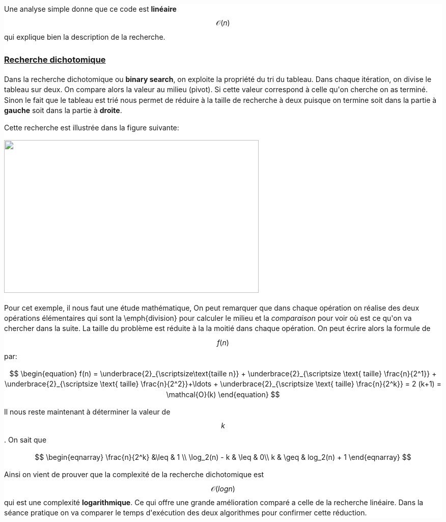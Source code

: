 
Une analyse simple donne que ce code est **linéaire** $$\mathcal{O}(n)$$ qui
explique bien la description de la recherche.

### [Recherche dichotomique](#dichotomy)
<a name='dichotomy'></a>

Dans la recherche dichotomique ou **binary search**, on exploite la propriété du
tri du tableau. Dans chaque itération, on divise le tableau sur deux. On compare
alors la valeur au milieu (pivot). Si cette valeur correspond à celle qu'on
cherche on as terminé. Sinon le fait que le tableau est trié nous permet de
réduire à la taille de recherche à deux puisque on termine soit dans la partie à
**gauche** soit dans la partie à **droite**. 

Cette recherche est illustrée dans la figure suivante:

<div class="fig figcenter fighighlight">
<img src=" {{ site.url }}{{ site.baseurl }}/part2/binary-and-linear-search-animations.gif" height="300"  width="500">
</div>


Pour cet exemple, il nous faut  une étude
mathématique, On peut remarquer que dans chaque opération on réalise des deux
opérations élémentaires qui sont la \emph{division} pour calculer le milieu et
la *comparaison* pour voir où est ce qu'on va chercher dans la suite. La
taille du problème est réduite à la la moitié dans chaque opération. On peut
écrire alors la formule de $$f(n)$$ par:

$$
\begin{equation}
  f(n) = \underbrace{2}_{\scriptsize\text{taille n}} +
  \underbrace{2}_{\scriptsize \text{ taille} \frac{n}{2^1}} + 
\underbrace{2}_{\scriptsize \text{ taille} \frac{n}{2^2}}+\ldots +
\underbrace{2}_{\scriptsize \text{ taille} \frac{n}{2^k}}
= 2 (k+1) = \mathcal{O}(k)
\end{equation}
$$

Il nous reste maintenant à déterminer la valeur de $$k$$. On sait que


$$
\begin{eqnarray}
  \frac{n}{2^k} &\leq & 1 \\
  \log_2(n) - k & \leq & 0\\
  k             & \geq & log_2(n) + 1
\end{eqnarray}
$$

Ainsi on vient de prouver que la complexité de la recherche dichotomique est
$$\mathcal{O}(log{n})$$ qui est une complexité **logarithmique**. Ce qui
offre une grande amélioration comparé a celle de la recherche linéaire. Dans la
séance pratique on va comparer le temps d'exécution des deux algorithmes pour
confirmer cette réduction.

